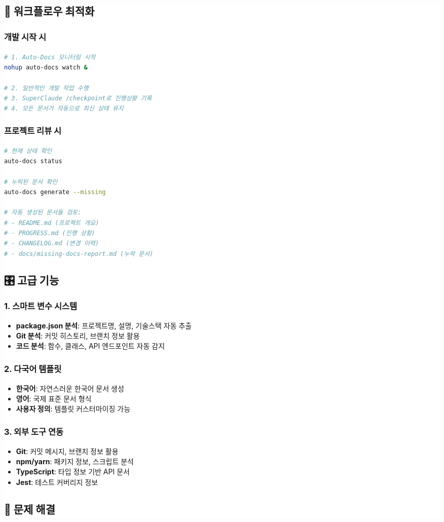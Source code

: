## 🔄 워크플로우 최적화

### 개발 시작 시

```bash
# 1. Auto-Docs 모니터링 시작
nohup auto-docs watch &

# 2. 일반적인 개발 작업 수행
# 3. SuperClaude /checkpoint로 진행상황 기록
# 4. 모든 문서가 자동으로 최신 상태 유지
```

### 프로젝트 리뷰 시

```bash
# 현재 상태 확인
auto-docs status

# 누락된 문서 확인
auto-docs generate --missing

# 자동 생성된 문서들 검토:
# - README.md (프로젝트 개요)
# - PROGRESS.md (진행 상황)
# - CHANGELOG.md (변경 이력)
# - docs/missing-docs-report.md (누락 문서)
```

## 🎛️ 고급 기능

### 1. 스마트 변수 시스템

- **package.json 분석**: 프로젝트명, 설명, 기술스택 자동 추출
- **Git 분석**: 커밋 히스토리, 브랜치 정보 활용
- **코드 분석**: 함수, 클래스, API 엔드포인트 자동 감지

### 2. 다국어 템플릿

- **한국어**: 자연스러운 한국어 문서 생성
- **영어**: 국제 표준 문서 형식
- **사용자 정의**: 템플릿 커스터마이징 가능

### 3. 외부 도구 연동

- **Git**: 커밋 메시지, 브랜치 정보 활용
- **npm/yarn**: 패키지 정보, 스크립트 분석
- **TypeScript**: 타입 정보 기반 API 문서
- **Jest**: 테스트 커버리지 정보

## 🚨 문제 해결
